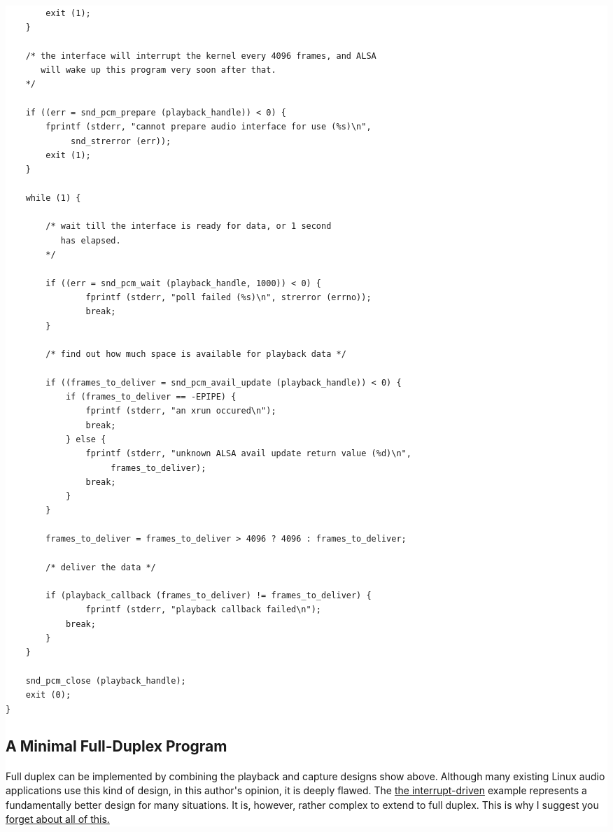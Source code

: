 			exit (1);
		}
	
		/* the interface will interrupt the kernel every 4096 frames, and ALSA
		   will wake up this program very soon after that.
		*/
	
		if ((err = snd_pcm_prepare (playback_handle)) < 0) {
			fprintf (stderr, "cannot prepare audio interface for use (%s)\n",
				 snd_strerror (err));
			exit (1);
		}
	
		while (1) {
	
			/* wait till the interface is ready for data, or 1 second
			   has elapsed.
			*/
	
			if ((err = snd_pcm_wait (playback_handle, 1000)) < 0) {
			        fprintf (stderr, "poll failed (%s)\n", strerror (errno));
			        break;
			}	           
	
			/* find out how much space is available for playback data */
	
			if ((frames_to_deliver = snd_pcm_avail_update (playback_handle)) < 0) {
				if (frames_to_deliver == -EPIPE) {
					fprintf (stderr, "an xrun occured\n");
					break;
				} else {
					fprintf (stderr, "unknown ALSA avail update return value (%d)\n", 
						 frames_to_deliver);
					break;
				}
			}
	
			frames_to_deliver = frames_to_deliver > 4096 ? 4096 : frames_to_deliver;
	
			/* deliver the data */
	
			if (playback_callback (frames_to_deliver) != frames_to_deliver) {
			        fprintf (stderr, "playback callback failed\n");
				break;
			}
		}
	
		snd_pcm_close (playback_handle);
		exit (0);
	}

## A Minimal Full-Duplex Program

Full duplex can be implemented by combining the playback and capture designs show above. Although many existing Linux audio applications use this kind of design, in this author's opinion, it is deeply flawed. The [the interrupt-driven](#interruptex) example represents a fundamentally better design for many situations. It is, however, rather complex to extend to full duplex. This is why I suggest you [forget about all of this.](#forget) 
